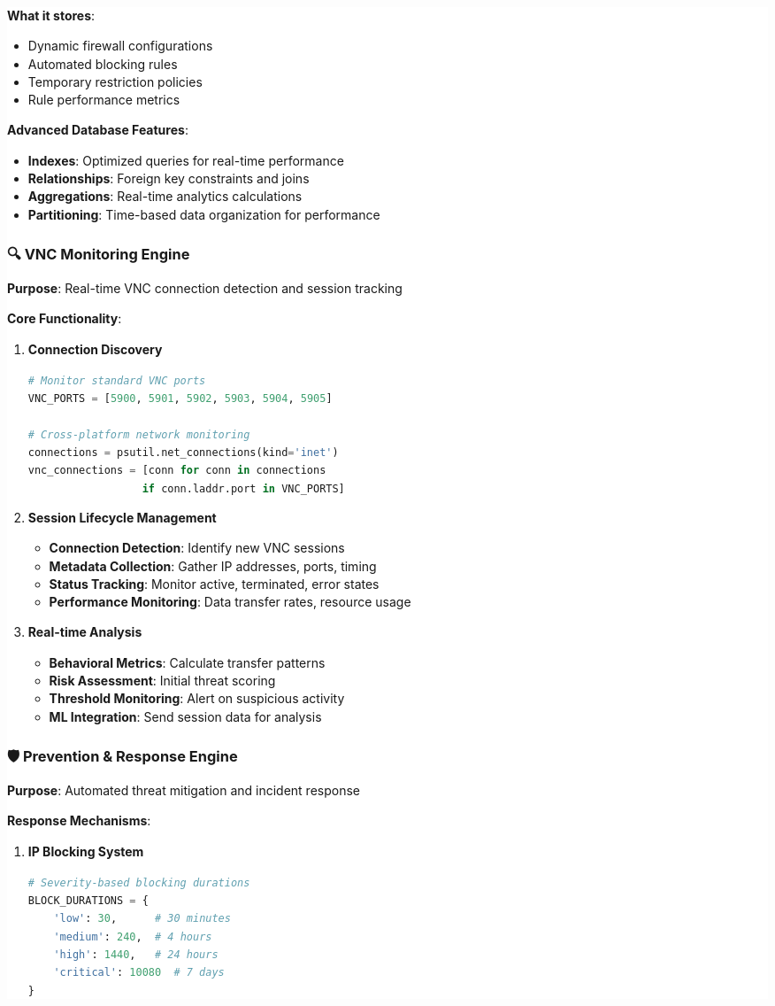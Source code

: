    **What it stores**:
   - Dynamic firewall configurations
   - Automated blocking rules
   - Temporary restriction policies
   - Rule performance metrics

**Advanced Database Features**:
- **Indexes**: Optimized queries for real-time performance
- **Relationships**: Foreign key constraints and joins
- **Aggregations**: Real-time analytics calculations
- **Partitioning**: Time-based data organization for performance

### 🔍 VNC Monitoring Engine

**Purpose**: Real-time VNC connection detection and session tracking

**Core Functionality**:

1. **Connection Discovery**
   ```python
   # Monitor standard VNC ports
   VNC_PORTS = [5900, 5901, 5902, 5903, 5904, 5905]
   
   # Cross-platform network monitoring
   connections = psutil.net_connections(kind='inet')
   vnc_connections = [conn for conn in connections 
                     if conn.laddr.port in VNC_PORTS]
   ```

2. **Session Lifecycle Management**
   - **Connection Detection**: Identify new VNC sessions
   - **Metadata Collection**: Gather IP addresses, ports, timing
   - **Status Tracking**: Monitor active, terminated, error states
   - **Performance Monitoring**: Data transfer rates, resource usage

3. **Real-time Analysis**
   - **Behavioral Metrics**: Calculate transfer patterns
   - **Risk Assessment**: Initial threat scoring
   - **Threshold Monitoring**: Alert on suspicious activity
   - **ML Integration**: Send session data for analysis

### 🛡️ Prevention & Response Engine

**Purpose**: Automated threat mitigation and incident response

**Response Mechanisms**:

1. **IP Blocking System**
   ```python
   # Severity-based blocking durations
   BLOCK_DURATIONS = {
       'low': 30,      # 30 minutes
       'medium': 240,  # 4 hours  
       'high': 1440,   # 24 hours
       'critical': 10080  # 7 days
   }
   ```
